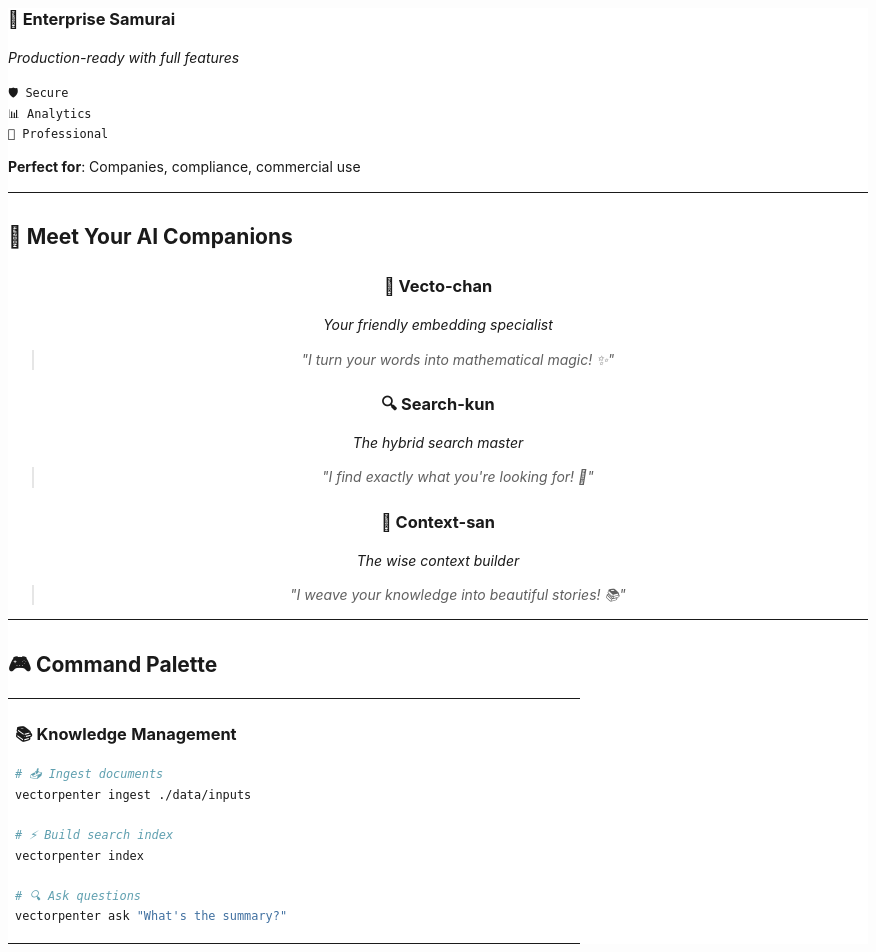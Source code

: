 </td>
<td width="33%" align="center">

### 🏢 **Enterprise Samurai**
*Production-ready with full features*

```
🛡️ Secure
📊 Analytics
🎯 Professional
```

**Perfect for**: Companies, compliance, commercial use

</td>
</tr>
</table>

---

## 🎌 **Meet Your AI Companions**

<div align="center">

### 🤖 **Vecto-chan** 
*Your friendly embedding specialist*
> *"I turn your words into mathematical magic! ✨"*

### 🔍 **Search-kun**
*The hybrid search master*
> *"I find exactly what you're looking for! 🎯"*

### 🌸 **Context-san**
*The wise context builder*
> *"I weave your knowledge into beautiful stories! 📚"*

</div>

---

## 🎮 **Command Palette**

<table>
<tr>
<td width="50%">

### 📚 **Knowledge Management**

```bash
# 📥 Ingest documents
vectorpenter ingest ./data/inputs

# ⚡ Build search index  
vectorpenter index

# 🔍 Ask questions
vectorpenter ask "What's the summary?"
```
